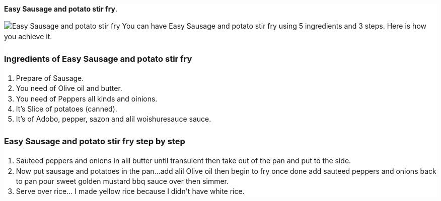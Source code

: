 **Easy Sausage and potato stir fry**. 

<img src="https://img-global.cpcdn.com/recipes/2e31b22c34cd2c18/751x532cq70/easy-sausage-and-potato-stir-fry-recipe-main-photo.jpg" alt="Easy Sausage and potato stir fry" style="width: 100%;" /> You can have Easy Sausage and potato stir fry using 5 ingredients and 3 steps. Here is how you achieve it. 

### Ingredients of Easy Sausage and potato stir fry

  1. Prepare of Sausage. 
  2. You need of Olive oil and butter. 
  3. You need of Peppers all kinds and oinions. 
  4. It&#8217;s Slice of potatoes (canned). 
  5. It&#8217;s of Adobo, pepper, sazon and alil woishuresauce sauce. 

### Easy Sausage and potato stir fry step by step

  1. Sauteed peppers and onions in alil butter until transulent then take out of the pan and put to the side. 
  2. Now put sausage and potatoes in the pan&#8230;add alil Olive oil then begin to fry once done add sauteed peppers and onions back to pan pour sweet golden mustard bbq sauce over then simmer. 
  3. Serve over rice&#8230; I made yellow rice because I didn't have white rice.